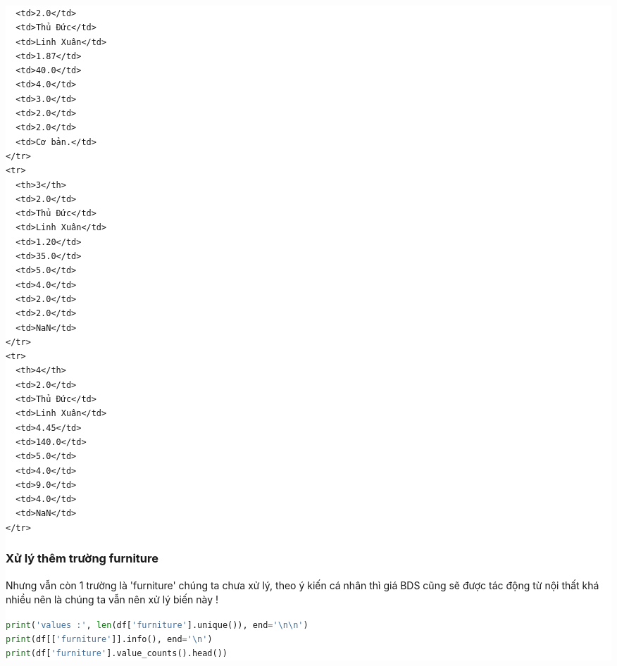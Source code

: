       <td>2.0</td>
      <td>Thủ Đức</td>
      <td>Linh Xuân</td>
      <td>1.87</td>
      <td>40.0</td>
      <td>4.0</td>
      <td>3.0</td>
      <td>2.0</td>
      <td>2.0</td>
      <td>Cơ bản.</td>
    </tr>
    <tr>
      <th>3</th>
      <td>2.0</td>
      <td>Thủ Đức</td>
      <td>Linh Xuân</td>
      <td>1.20</td>
      <td>35.0</td>
      <td>5.0</td>
      <td>4.0</td>
      <td>2.0</td>
      <td>2.0</td>
      <td>NaN</td>
    </tr>
    <tr>
      <th>4</th>
      <td>2.0</td>
      <td>Thủ Đức</td>
      <td>Linh Xuân</td>
      <td>4.45</td>
      <td>140.0</td>
      <td>5.0</td>
      <td>4.0</td>
      <td>9.0</td>
      <td>4.0</td>
      <td>NaN</td>
    </tr>
  </tbody>
</table>
</div>



### Xử lý thêm trường furniture

Nhưng vẫn còn 1 trường là 'furniture' chúng ta chưa xử lý, theo ý kiến cá nhân thì giá BDS cũng sẽ được tác động từ nội thất khá nhiều nên là chúng ta vẫn nên xử lý biến này !


```python
print('values :', len(df['furniture'].unique()), end='\n\n')
print(df[['furniture']].info(), end='\n')
print(df['furniture'].value_counts().head())
```
